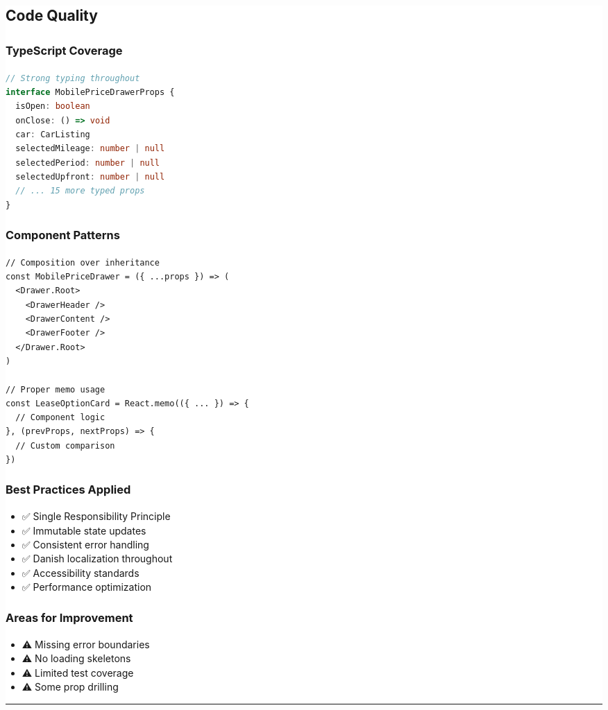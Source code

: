 
## Code Quality

### TypeScript Coverage
```typescript
// Strong typing throughout
interface MobilePriceDrawerProps {
  isOpen: boolean
  onClose: () => void
  car: CarListing
  selectedMileage: number | null
  selectedPeriod: number | null
  selectedUpfront: number | null
  // ... 15 more typed props
}
```

### Component Patterns
```tsx
// Composition over inheritance
const MobilePriceDrawer = ({ ...props }) => (
  <Drawer.Root>
    <DrawerHeader />
    <DrawerContent />
    <DrawerFooter />
  </Drawer.Root>
)

// Proper memo usage
const LeaseOptionCard = React.memo(({ ... }) => {
  // Component logic
}, (prevProps, nextProps) => {
  // Custom comparison
})
```

### Best Practices Applied
- ✅ Single Responsibility Principle
- ✅ Immutable state updates
- ✅ Consistent error handling
- ✅ Danish localization throughout
- ✅ Accessibility standards
- ✅ Performance optimization

### Areas for Improvement
- ⚠️ Missing error boundaries
- ⚠️ No loading skeletons
- ⚠️ Limited test coverage
- ⚠️ Some prop drilling

---
